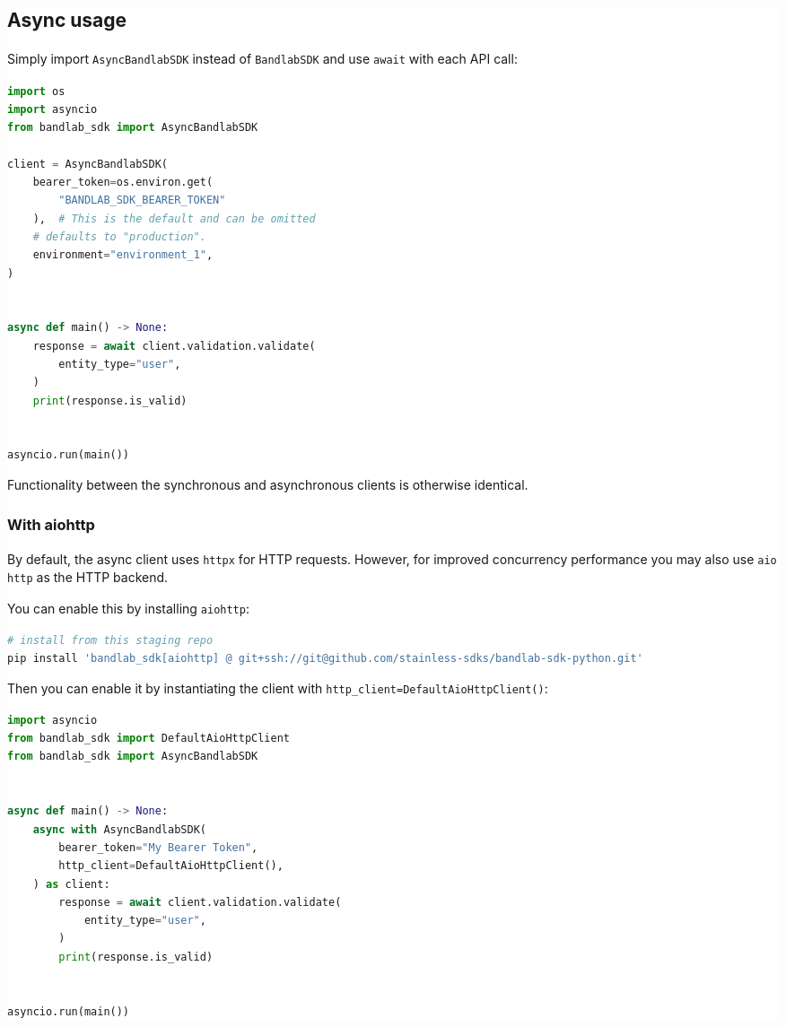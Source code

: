 ## Async usage

Simply import `AsyncBandlabSDK` instead of `BandlabSDK` and use `await` with each API call:

```python
import os
import asyncio
from bandlab_sdk import AsyncBandlabSDK

client = AsyncBandlabSDK(
    bearer_token=os.environ.get(
        "BANDLAB_SDK_BEARER_TOKEN"
    ),  # This is the default and can be omitted
    # defaults to "production".
    environment="environment_1",
)


async def main() -> None:
    response = await client.validation.validate(
        entity_type="user",
    )
    print(response.is_valid)


asyncio.run(main())
```

Functionality between the synchronous and asynchronous clients is otherwise identical.

### With aiohttp

By default, the async client uses `httpx` for HTTP requests. However, for improved concurrency performance you may also use `aiohttp` as the HTTP backend.

You can enable this by installing `aiohttp`:

```sh
# install from this staging repo
pip install 'bandlab_sdk[aiohttp] @ git+ssh://git@github.com/stainless-sdks/bandlab-sdk-python.git'
```

Then you can enable it by instantiating the client with `http_client=DefaultAioHttpClient()`:

```python
import asyncio
from bandlab_sdk import DefaultAioHttpClient
from bandlab_sdk import AsyncBandlabSDK


async def main() -> None:
    async with AsyncBandlabSDK(
        bearer_token="My Bearer Token",
        http_client=DefaultAioHttpClient(),
    ) as client:
        response = await client.validation.validate(
            entity_type="user",
        )
        print(response.is_valid)


asyncio.run(main())
```
